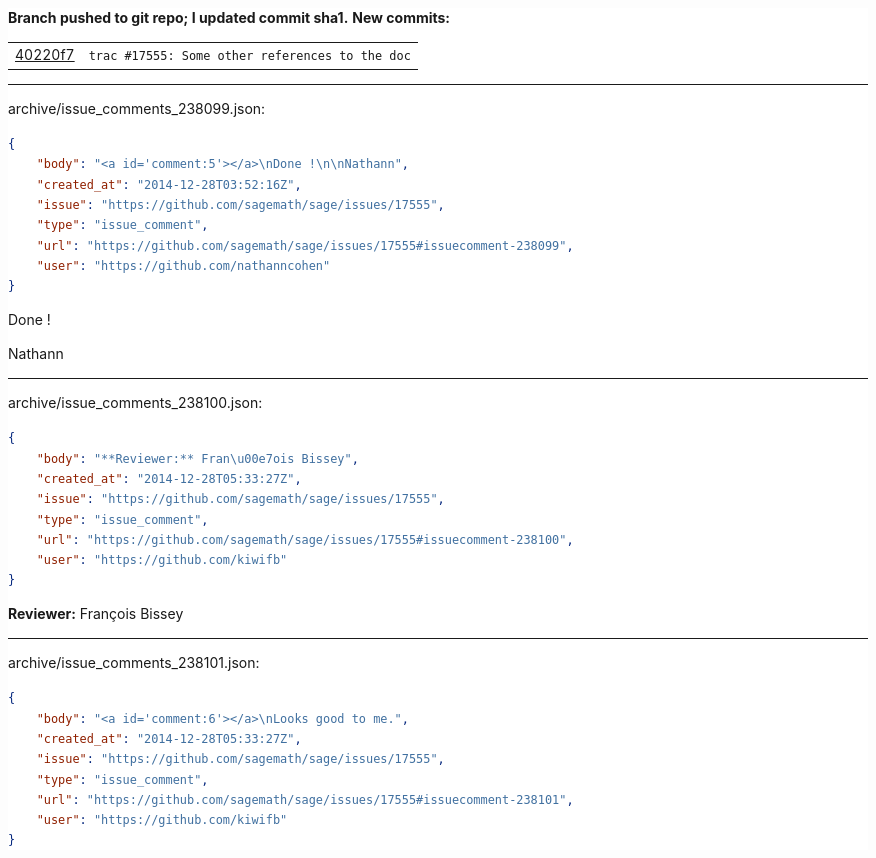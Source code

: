 <a id='comment:4'></a>
**Branch pushed to git repo; I updated commit sha1.** **New commits:**
<table><tr><td><a href="https://github.com/sagemath/sagetrac-mirror/commit/40220f712f59ca51491ad1a427f2db34e839e83b">40220f7</a></td><td><code>trac #17555: Some other references to the doc</code></td></tr></table>




---

archive/issue_comments_238099.json:
```json
{
    "body": "<a id='comment:5'></a>\nDone !\n\nNathann",
    "created_at": "2014-12-28T03:52:16Z",
    "issue": "https://github.com/sagemath/sage/issues/17555",
    "type": "issue_comment",
    "url": "https://github.com/sagemath/sage/issues/17555#issuecomment-238099",
    "user": "https://github.com/nathanncohen"
}
```

<a id='comment:5'></a>
Done !

Nathann



---

archive/issue_comments_238100.json:
```json
{
    "body": "**Reviewer:** Fran\u00e7ois Bissey",
    "created_at": "2014-12-28T05:33:27Z",
    "issue": "https://github.com/sagemath/sage/issues/17555",
    "type": "issue_comment",
    "url": "https://github.com/sagemath/sage/issues/17555#issuecomment-238100",
    "user": "https://github.com/kiwifb"
}
```

**Reviewer:** François Bissey



---

archive/issue_comments_238101.json:
```json
{
    "body": "<a id='comment:6'></a>\nLooks good to me.",
    "created_at": "2014-12-28T05:33:27Z",
    "issue": "https://github.com/sagemath/sage/issues/17555",
    "type": "issue_comment",
    "url": "https://github.com/sagemath/sage/issues/17555#issuecomment-238101",
    "user": "https://github.com/kiwifb"
}
```
